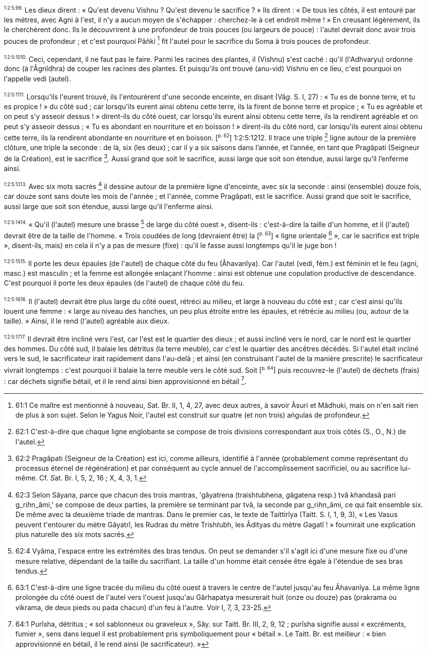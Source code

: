 <span id="v1_2_5_99"><sup><small>1:2:5:99.</small></sup></span> Les dieux dirent : « Qu'est devenu Vishnu ? Qu'est devenu le sacrifice ? » Ils dirent : « De tous les côtés, il est entouré par les mètres, avec Agni à l'est, il n'y a aucun moyen de s'échapper : cherchez-le à cet endroit même ! » En creusant légèrement, ils le cherchèrent donc. Ils le découvrirent à une profondeur de trois pouces (ou largeurs de pouce) : l'autel devrait donc avoir trois pouces de profondeur ; et c'est pourquoi Pâñki [^194] fit l'autel pour le sacrifice du Soma à trois pouces de profondeur.

<span id="v1_2_5_1010"><sup><small>1:2:5:1010.</small></sup></span> Ceci, cependant, il ne faut pas le faire. Parmi les racines des plantes, il (Vish<i>n</i>u) s'est caché : qu'il (l'Adhvaryu) ordonne donc (à l'Âgnîdhra) de couper les racines des plantes. Et puisqu'ils ont trouvé (anu-vid) Vish<i>n</i>u en ce lieu, c'est pourquoi on l'appelle vedi (autel).

<span id="v1_2_5_1111"><sup><small>1:2:5:1111.</small></sup></span> Lorsqu'ils l'eurent trouvé, ils l'entourèrent d'une seconde enceinte, en disant (Vâ<i>g</i>. S. I, 27) : « Tu es de bonne terre, et tu es propice ! » du côté sud ; car lorsqu'ils eurent ainsi obtenu cette terre, ils la firent de bonne terre et propice ; « Tu es agréable et on peut s'y asseoir dessus ! » dirent-ils du côté ouest, car lorsqu'ils eurent ainsi obtenu cette terre, ils la rendirent agréable et on peut s'y asseoir dessus ; « Tu es abondant en nourriture et en boisson ! » dirent-ils du côté nord, car lorsqu'ils eurent ainsi obtenu cette terre, ils la rendirent abondante en nourriture et en boisson. <span id="p62">[<sup><small>p. 62</small></sup>]</span> 1:2:5:1212\. Il trace une triple [^195] ligne autour de la première clôture, une triple la seconde : de là, six (les deux) ; car il y a six saisons dans l’année, et l’année, en tant que Pra<i>g</i>âpati (Seigneur de la Création), est le sacrifice [^196]. Aussi grand que soit le sacrifice, aussi large que soit son étendue, aussi large qu’il l’enferme ainsi.

<span id="v1_2_5_1313"><sup><small>1:2:5:1313.</small></sup></span> Avec six mots sacrés [^197] il dessine autour de la première ligne d'enceinte, avec six la seconde : ainsi (ensemble) douze fois, car douze sont sans doute les mois de l'année ; et l'année, comme Pra<i>g</i>âpati, est le sacrifice. Aussi grand que soit le sacrifice, aussi large que soit son étendue, aussi large qu'il l'enferme ainsi.

<span id="v1_2_5_1414"><sup><small>1:2:5:1414.</small></sup></span> « Qu'il (l'autel) mesure une brasse [^198] de large du côté ouest », disent-ils : c'est-à-dire la taille d'un homme, et il (l'autel) devrait être de la taille de l'homme. « Trois coudées de long (devraient être) la <span id="p63">[<sup><small>p. 63</small></sup>]</span> « ligne orientale [^199] », car le sacrifice est triple », disent-ils, mais) en cela il n'y a pas de mesure (fixe) : qu'il le fasse aussi longtemps qu'il le juge bon !

<span id="v1_2_5_1515"><sup><small>1:2:5:1515.</small></sup></span> Il porte les deux épaules (de l'autel) de chaque côté du feu (Âhavanîya). Car l'autel (vedi, fém.) est féminin et le feu (agni, masc.) est masculin ; et la femme est allongée enlaçant l'homme : ainsi est obtenue une copulation productive de descendance. C'est pourquoi il porte les deux épaules (de l'autel) de chaque côté du feu.

<span id="v1_2_5_1616"><sup><small>1:2:5:1616.</small></sup></span> Il (l'autel) devrait être plus large du côté ouest, rétréci au milieu, et large à nouveau du côté est ; car c'est ainsi qu'ils louent une femme : « large au niveau des hanches, un peu plus étroite entre les épaules, et rétrécie au milieu (ou, autour de la taille). » Ainsi, il le rend (l'autel) agréable aux dieux.

<span id="v1_2_5_1717"><sup><small>1:2:5:1717.</small></sup></span> Il devrait être incliné vers l'est, car l'est est le quartier des dieux ; et aussi incliné vers le nord, car le nord est le quartier des hommes. Du côté sud, il balaie les détritus (la terre meuble), car c'est le quartier des ancêtres décédés. Si l'autel était incliné vers le sud, le sacrificateur irait rapidement dans l'au-delà ; et ainsi (en construisant l'autel de la manière prescrite) le sacrificateur vivrait longtemps : c'est pourquoi il balaie la terre meuble vers le côté sud. Soit <span id="p64">[<sup><small>p. 64</small></sup>]</span> puis recouvrez-le (l'autel) de déchets (frais) : car déchets signifie bétail, et il le rend ainsi bien approvisionné en bétail [^200].


[^142]: 32:3 Cette idée a sans doute été suggérée par la dérivation du mot puro<i>d</i>â<i>s</i> (gâteau de riz), de puras, « devant, devant, à la tête », et dâ<i>s</i>, « offrir » (voir I ; 6, 2, 5 ) ; le double sens de kapâla (coquille ou coupe et crâne) étant utilisé pour compléter la comparaison.
[^143]: 33:1 L'upavesha, ou dh<i>ri</i>sh<i>t</i>i, est fait de bois frais de vara<i>n</i>a ou de palâ<i>s</i>a, long d'une coudée (aratni) ou d'un empan (vitasti) ; l'une de ses extrémités a la forme d'une main (hastâk<i>ri</i>ti), pour servir de pelle à charbon ; cf. Mahîdh. et Schol. sur Kâty. I, 3, 36 ; II, 4, 26. Dh<i>ri</i>sh<i>t</i>i est apparemment dérivé de la racine dh<i>ri</i>sh, « être audacieux ».
[^144]: 33:2 Les charbons ardents ont été jusqu'ici posés sur le côté ouest du foyer de Gârhapatya, et comme ce côté, qui a été bien chauffé à ce moment-là, sera utilisé pour les tessons de poterie à poser, il déplace les charbons vers la partie est ou avant du foyer.
[^145]: 33:3 C'est-à-dire au centre du lieu de cuisson.
[^146]: 34:1 Dans le commentaire de Yâ<i>g</i><i>ñ</i>ika Deva sur Katy. II, 4, 37, des explications complètes sont données concernant la manière d'arranger les tessons de poterie (kapâlas) sur lesquels sont étalés les gâteaux sacrificiels, et qui varient en nombre et en forme. L'Adhvaryu décrit d'abord un cercle, dont le diamètre est de six aṅgulas (une aṅgula ou largeur de pouce = environ ¾ de pouce). Ce cercle, il le divise ensuite en trois parties en traçant transversalement, d'ouest en est, deux lignes parallèles à une distance de deux aṅgulas l'une de l'autre, de manière à ce que les deux segments extérieurs (ou sud et nord) soient de taille égale. Il recouvre ensuite la division médiane de trois tessons carrés égaux (mesurant deux angulas de chaque côté), en déposant d'abord le tesson central, puis celui situé derrière ou à l'ouest, et enfin celui situé devant ou à l'est. Il en dépose ensuite un autre (le quatrième) au sud du premier, ou central ; après quoi il répartit les tessons restants équitablement entre les segments sud et nord, ou, si ce nombre est impair, il attribue le tesson impair à la division sud. Ainsi, dans le cas présent, où un gâteau de huit tessons doit d'abord être offert à Agni ; après avoir déposé les trois tessons intermédiaires et le quatrième, ou central, de la division sud, il répartit les quatre tessons restants équitablement entre les segments sud et nord, en commençant par le coin sud-est et en se déplaçant de droite à gauche, de manière à terminer au nord-est. Français De même, dans le cas du gâteau sur onze tessons pour Agnîshomau, après avoir déposé les quatre premiers tessons, il en assigne quatre des sept restants à la division sud et trois à la division nord. Ainsi, pour les gâteaux nécessitant un nombre impair de tessons, le nombre de ceux de la division sud dépasse celui de la division nord de deux ; et dans le cas d'un nombre pair, d'un seul. C'est la règle qui s'applique aux gâteaux nécessitant au moins six tessons. Lorsqu'un seul tesson est requis, il doit être de la taille d'une main ; lorsqu'il y en a deux, ils doivent former un cercle divisé en deux parties égales par une ligne tirée du sud au nord ; lorsqu'il y en a trois, le cercle est divisé en trois sections du sud au nord ; lorsqu'il y en a quatre ou cinq, il est divisé en deux moitiés d'ouest en est ; et dans un cas, trois tessons sont placés dans la moitié sud et un (en forme de demi-lune) dans la moitié nord ; dans l'autre cas, trois dans la division nord et deux dans la division sud. Les tessons, p. 35 Bien que de forme généralement irrégulière, les pièces doivent toujours s'ajuster parfaitement les unes aux autres, sans laisser d'espace entre elles. Ceci est obtenu en frottant les bords. Le gâteau lui-même doit avoir la forme d'une tortue ; le bouclier convexe, ou carapace, de cette dernière étant constitué de plaques disposées de manière assez similaire aux tessons de la plupart des gâteaux, à savoir en un ensemble central (dorsal) et deux ensembles latéraux.
[^147]: 35:1 Pour des prières spéciales pour les deux castes les plus élevées, dans le Vâ<i>g</i>as. Sa<i>m</i>h., cf. Weber, Ind. Stud. X, 27.
[^148]: 36:1 Cf. I, 1, 4, 6.
[^149]: 36:2 Mahîdhara admet l'interprétation alternative : « Recevez (moi) le prêtre ! »
[^150]: 37:1 C'est-à-dire en les divisant de la manière expliquée à la [p. 34](#p34), note [^146], et en commençant par le sud-est, et en se déplaçant de gauche à droite (c'est-à-dire en suivant la course du soleil). M. Ralph Griffith (Traduction du Rámáyan, I, p. 90) a comparé ce rite hindou de pradakshi<i>n</i>a ou dakshi<i>n</i>îkara<i>n</i>a au deasil gaélique, tel que décrit dans le passage suivant de The Two Drovers de Sir W. Scott : « Mais peu m'importerait la nourriture qui me nourrit, ou le feu qui me réchauffe, ou le soleil béni de Dieu lui-même, si quelque chose de bien devait arriver au petit-fils de mon père. Alors, laissez-moi parcourir le deasil autour de vous, afin que vous puissiez partir sain et sauf vers cette terre lointaine et lointaine, et revenir sain et sauf chez vous. » Robin Oig s'arrêta, mi-embarrassé, mi-riant, et fit signe à ceux qui étaient là qu'il n'obéissait à la vieille femme que pour la calmer. Pendant ce temps, elle traçait autour de lui, d'un pas hésitant, la propitiation, que certains ont cru dérivée de la mythologie druidique. Elle consiste, comme chacun sait, en ce que la personne qui accomplit le deasil fait trois fois le tour de la personne objet de la cérémonie, en prenant soin de se déplacer selon la course du soleil. Cf. note à [p. 45] (Book_1_1_2#p45). Notez également le lien étymologique entre dakshi<i>n</i>a et deiseil (vieil irlandais dessel, de dess, gaélique deas, côté sud ou droit). Pour le rite correspondant (dextration) lors des cérémonies de mariage romaines, voir Rossbach, Römische Ehe, pp. 315, 316 ; Weber, Ind. Stud. V, p. 221.
[^151]: 38:1 Les anciennes familles des Bh<i>ri</i>gus et des Aṅgiras sont fréquemment mentionnées ensemble, et souvent aussi en conjonction avec les Atharvans : c’est en effet à ces trois familles que les autorités indigènes attribuent les textes et le rituel de l’Atharva-veda, ou quatrième Véda, généralement désigné dans les écrits védiques ultérieurs sous le nom d’Atharvâṅgirasas. Il est probable que les Bh<i>ri</i>gu-Aṅgiras dans la formule ci-dessus des Vâ<i>g</i>as. Sa<i>m</i>hitâ sont censés être l’équivalent de ce dernier terme. Cf. Weber, Omina et Portenta, p. 346.
[^152]: 38:2 Voir. les Adhvaryu; cf. Moi, 2, 1, 1.
[^153]: 38:3 Selon la règle correspondante du Kâtyâyana (II, 5, 4) p. 39 et de ses commentateurs (et du Mahîdhara sur Vâ<i>g</i>. S. I, 19) et du Black Ya<i>g</i>ur\-veda, il ne pose pas le coin sur la meule inférieure, mais l'insère sous la partie occidentale ou postérieure de la pierre, de manière à faire incliner cette dernière vers l'est et à la stabiliser.
[^154]: 39:1 Dans le Gobhilîya G<i>ri</i>hya-sûtra II, 1, 16, la pierre supérieure est également appelée « le fils ou l'enfant » de la pierre inférieure \[d<i>ri</i>shatputra\], ce que l'éditeur, <i>K</i>andrakânta, interprète comme « d<i>ri</i>shad et son fils » ; ou facultativement, « le fils du d<i>ri</i>shad ». Cf. Weber, Ind. Stud. V, p. 305 note.
[^155]: 39:2 Voir I, 1, 4, 13.
[^156]: 39:3 Mahîdhara dérive dhânya de la racine dhi ; et lui attribue apparemment ici le double sens de « blé ou grain » et de « ce qui satisfait ou plaît ».
[^157]: 40:1 Sur les trois sortes de respiration, voir I, 1, 3, 2-3.
[^158]: 40:2 Selon Kâtyâyana (II, 5, 7) et Mahîdhara, cette dernière formule (« Puis-je », etc.) doit être jointe à la suivante, et prononcée par l'Adhvaryu pendant qu'il verse le riz moulu sur la peau. Mahîdhara l'interprète ainsi : « Je te place (ô riz ! sur la peau d'antilope noire) pour (accroître) la vie (du sacrificateur) en vue d'une longue continuation (du travail sacrificiel) ; » ou « Je te place le long de la longue étendue (c'est-à-dire la peau) pour ta (du riz) longue vie ! »
[^159]: 40:3 Voir I, 1, 4, 23.
[^160]: 40:4 Ainsi, selon Kâty. ou Mahîdh., tandis qu'il regarde le riz moulu sur la peau.
[^161]: 41:1 Pi<i>m</i>shanti pish<i>t</i>âni ; moudre la terre ou moudre la farine (pish<i>t</i>a-pesha<i>n</i>a) est une expression courante en sanskrit tardif pour désigner un travail inutile (« transporter des hiboux à Athènes » ou du charbon à Newcastle ». Dans le présent passage, cependant, l'expression doit être comprise, selon Sâya<i>n</i>a, comme signifiant « tandis qu'ils (les gens du sacrificateur) poursuivent le travail de mouture commencé par l'Adhvaryu ».
[^162]: 41:2 L'Âgnîdhra ou quelqu'un d'autre, selon Sâya<i>n</i>a ; mais selon le Schol. sur Kâty. II, 5, 9, cela est fait par le sacrificateur lui-même, qui prépare ensuite le veda ou bouquet d'herbe sacrificielle, attaché au milieu, et coupé droit à chaque extrémité, et utilisé pour balayer, etc. Cf. Kâty. I, 3, 21-22 ; II, 5, 9.
[^163]: 42:1 'Il s'assoit (avec le plat) soit derrière le feu de cuisson, soit à l'intérieur de l'autel', Kâty. II, 5, 11. Selon Mahâdeva, la première alternative est celle privilégiée par les Kânvas.
[^164]: 42:2 Selon Kâty. II, 5, I, l'eau de pétrissage (ou eau de mélange, upasar<i>g</i>anî) a été mise sur le feu (Gârhapatya) (par l'Agnîdh) au moment de, ou avant, l'étalement de la peau d'antilope noire.
[^165]: 43:1 Voir I, 1, 2, 17 seq., en particulier [p. 17](Book_1_1_1#p17), note [2](Book_1_1_1#fn108).
[^166]: 44:1 Gharma, littéralement « chaleur », est aussi le terme technique pour une sorte de chaudron (aussi appelé mahâvîra) utilisé lors de la cérémonie de Pravargya, un rite préparatoire au sacrifice du Soma : le chaudron vide est alors placé sur le feu, et lorsqu'il est bien chaud (d'où son nom), du lait frais y est versé. L'expression technique pour placer le chaudron est pra-v<i>ri</i><i>g</i>, d'où dérive pravargya ; et le même verbe, bien qu'avec une préposition différente (à savoir adhi-v<i>ri</i><i>g</i>), étant techniquement utilisé pour placer le gâteau sacrificiel, cette coïncidence verbale a probablement suggéré ce lien entre les deux cérémonies, il y a une tendance constante à établir une sorte de relation entre les offrandes ordinaires et le sacrifice du Soma, comme le plus solennel ; cf. III, 4, 4, 1 ; X, 2, 5, 3 seq. ; Ait. Br. I, 18 seq. Avant d'étaler le gâteau, les cendres sont balayées des tessons avec la brosse à herbe (veda), Hilleb. p. 41, note 7.
[^167]: 45:1 Le paryagnikara<i>n</i>am consiste à accomplir pradakshi<i>n</i>â (voir [p. 37](Book_1_1_2#p37), note [1](Book_1_1_2#fn150)) sur un objet tout en tenant un tison ou un charbon ardent ; ou (selon la Paddhati) en déplaçant la main, qui tient le charbon ardent, autour de l'oblation, de gauche à droite. Selon Kâty. II, 5, 22, l'Adhvaryu le fait en l'occurrence, tout en murmurant la formule : « Éloignés sont les Rakshas ! Éloignés sont les ennemis ! » (Taitt. S. I, 1, 8, 1.) Cette pratique du paryagnikara<i>n</i>am peut être comparée au transport du feu autour des maisons, des champs, des bateaux, etc., la dernière nuit de l'année, une coutume qui, selon M. A. Mitchell (The Past in the Present, p. 145), prévaut encore dans certaines régions d'Écosse, et qu'il pense être probablement une survivance d'une forme de culte du feu, destinée à assurer la fertilité et la prospérité générale. Le sens évident de la cérémonie semble être de conjurer les pouvoirs obscurs et malfaisants de la nature.
[^168]: 46:1 Sur la face supérieure, on le cuit en brûlant de la paille posée dessus ou maintenue dessus, ce qui lui donne une croûte (tva<i>k</i>, peau). Schol. sur Katy. II, 5, 23.
[^169]: 46:2 Avec le nom d'aucun autre Dieu l'épithète deva (« brillant », « Dieu ») n'est aussi fréquemment utilisée qu'avec celui de Savitri : par conséquent, selon le raisonnement de l'auteur, c'est lui qui doit être visé, chaque fois qu'un dieu non spécifié autrement est mentionné.
[^170]: 47:1 Le lavage des doigts et du plat, et a lieu après avoir mis et touché le gâteau, et avant que le paryagnikara<i>n</i>am soit effectué.
[^171]: 47:2 Dans I, 3, 3, 13-16, les trois anciens Agnis (ou les trois frères d'Agni, selon Mahîdh., Vâ<i>g</i>. S. II, 2) auraient fui par peur de la foudre, sous la forme de la formule vasha<i>t</i>.
[^172]: 47:3 Cf. I, 6, 3, 1 seq. Dans le Taitt. Sarah. II, 5, 1, 1, Vi<i>s</i>varûpa, le Tvâsh<i>t</i>ra, est censé avoir été le fils d'une sœur des Asuras, et p. 48 prêtre de maison (purohita) des dieux, et avoir été tué par Indra, parce qu'il avait secrètement comploté pour que les oblations aillent aux Asuras, au lieu des dieux. Ainsi, en le tuant, Indra (ou Trita, selon notre version de la légende) s'est rendu coupable du crime le plus hideux, le brahmahatyâ, ou meurtre d'un Brâhma<i>n</i>a. Trita, l'Âptya (c'est-à-dire probablement « issu de, ou appartenant à, l'ap, ou les eaux de l'atmosphère »), semble avoir été une figure marquante de la mythologie indo-iranienne primitive, le prototype, à bien des égards, d'Indra, le dieu favori des hymnes védiques. L'idée de souhaiter le malheur à Trita, ou de le voir très, très loin, est familière aux bardes védiques. Le nom Traitana apparaît également une fois dans le Rig-veda (I, 158, 5), quoique dans un passage assez sombre. Sur le lien entre Trita (? Traitana) et l'Iranien Thraetona (Ferîdûn), fils d'Athvya, voir E. Burnouf, Journ. Asiat. V, 120 ; R. Roth, Zeitschr. d. Deutsch. Morg. Ges. II, p. 216 et suiv. Dvita (le deuxième) et Ekata sont sans doute des abstractions ultérieures suggérées par l'étymologie du nom Trita (le troisième), bien que le premier, Dvita, apparaisse déjà dans les hymnes védiques.
[^173]: 49:1 L'Anvâhârya est constitué de riz bouilli préparé à partir des grains de riz restants après la préparation des gâteaux sacrificiels. Il est placé sur le feu du Dakshi<i>n</i>a par l'Adhvaryu pour la cuisson après avoir recouvert les gâteaux et versé l'eau. Katy. II, 5, 27. Sâya<i>n</i>a explique le terme comme « ce qui enlève (anvâ-h<i>ri</i>) au sacrificateur la culpabilité encourue par les erreurs commises pendant le sacrifice » ; mais le Dictionnaire de Saint-Pétersbourg en propose l'explication la plus probable comme « ce qui sert à compléter (anvâ-h<i>ri</i>) le sacrifice ».
[^174]: 49:2 Selon Sâya<i>n</i>a, « il rend l'eau versée chaude avec un charbon ». Kâtyâyana (II, 5, 26) et ses commentateurs, d'autre part, fournissent les détails suivants : « Après avoir chauffé (avec de la paille allumée dans le Gârhapatya) l'eau qui a servi à laver le plat et les mains, il la verse pour les Âptyas (d'est en ouest en trois lignes tracées avec l'épée de bois d'ouest en est, au nord du terrain sacrificiel) de telle manière qu'elle ne coule pas, avec les formules, « Pour toi Trita ! », etc., respectivement. »
[^175]: 49:3 C'est-à-dire que le gâteau sacrificiel est un substitut ou un symbole (pratimâ) du sacrifice animal (car celui-ci, semble-t-il, était à l'origine un substitut du sacrifice humain) par lequel le sacrificateur se rachète des dieux. Cf. <i>S</i>at. Br. XI, 1, 8, 3 ; Taitt. Br. III, 2, 8, 8. L'initiation (dîkshâ) du sacrificateur constitue sa consécration comme victime lors du sacrifice animal (<i>S</i>at. Br. XI, 7, 1, 3 ; Ait. Br. II, 3 ; 9 ; 11 ; Taitt. Br. II, 2, 82 ; TS VI, 1, 11, 6 ; Kaush. Br. X, 3 ; XI, 8), ou comme nourriture sacrificielle lors du havirya<i>g</i><i>ñ</i>a (<i>S</i>at. Br. III, 3, 4, 21 ; Taitt, Br. III, 2, 8, 9), ou comme cheval lors du sacrifice du cheval (Taitt. Br. III, 9, 17, 4-5), etc. Voir aussi Taitt. S. VII, 2, 30, 4 ; Kâ<i>th</i>. 34, 11, où il est dit qu'il ne faut pas accomplir le dvâda<i>s</i>âha pour qui que ce soit, car en devant manger de la victime, du gâteau, etc., on mangerait la propre chair du sacrificateur, etc. Cf. Weber, Ind. Streifen, I, p. 73. Conformément à ces notions, il semblerait que l'homme ait à l'origine sacrifié son égal, comme le meilleur substitut de lui-même ; et que, comme le progrès de la civilisation rendait les sacrifices humains déplaisants, la victime humaine était fournie par des animaux domestiques, ennoblis par un contact constant avec l'homme ; et finalement par divers éléments de l'alimentation humaine.
[^176]: 50:1 Sur cette légende et celle de l'Ait. Br. II, 8, mais légèrement différente de la nôtre, voir History of Ancient Sanskrit Literature de Max Müller, p. 420 ; Ind. Streifen de A. Weber, I, p. 55 ; Haug's Transl. of the Ait. Br. p. 90 ; Original Sanskrit Texts de J. Muir, IV, p. 289 note. Le professeur Max Müller remarque : « Le sens de cette histoire est très probablement que dans les temps anciens toutes ces victimes avaient été offertes. Nous le savons avec certitude dans le cas des chevaux et des bœufs, bien que par la suite ces sacrifices aient été abandonnés. Quant aux moutons et aux chèvres, ils ont été considérés comme des victimes appropriées à une époque encore plus tardive. Lorsque des offrandes végétales remplaçaient les victimes sanglantes, l'auteur de notre passage a manifestement voulu montrer que, pour certains sacrifices, ces galettes de riz étaient aussi efficaces que la chair des animaux. Cf. aussi II, 1, 4, 3.
[^177]: 51:1 Selon Sâya<i>n</i>a, parce que, comme les cheveux de la victime, les particules du riz moulu sont minuscules et nombreuses. Selon Ait. Br. II, 9, d'autre part, l'arête ou la barbe du riz représente les cheveux ; les balles la peau ; les minuscules particules de balle enlevées par le vannage final, le sang ; le riz moulu la chair ; et « toute autre partie substantielle qui se trouve dans le riz » sont les os de la victime.
[^178]: 51:2 « Parce qu'il devient aussi flexible que la peau », Sâya<i>n</i>a.
[^179]: 51:3 On peut se demander à quel type d'être le terme kimpurusha (homme dépravé) est destiné à être désigné ici. Les auteurs du Dictionnaire de Saint-Pétersbourg, suivis par le professeur Weber (Ind. Stud. IX, 246), le considèrent (probablement à juste titre) comme désignant « un singe ». Le professeur Haug, en revanche, dans sa traduction du passage correspondant de l'Ait. Br. II, 8, pense que « l'auteur voulait très probablement dire un nain », tandis que le professeur Max Müller (History of Ancient Sanskrit Literature, p. 420) le traduit par « un sauvage ». Il s'agit peut-être d'une des espèces de singes qui ressemblent particulièrement à l'homme. Cf. Weber, Omina et Portenta, p. 356.
[^180]: 52:1 Une espèce fabuleuse de cerf à huit pattes, qui était censé tuer des éléphants et des lions.
[^181]: 52:2 Voir note sur I, 1, 2, 8.
[^182]: 54:1 Pra<i>g</i>âpati est appelé le père des dieux et des Asuras, I, 5, 3, 2; et ils sont représentés comme entrant dans son héritage, I, 7, 2, 22; IX, 5, 1, 12. Non seulement les dieux et les Asuras, mais aussi les hommes tirent leur origine de Pra<i>g</i>âpati, XIV, 8, 2, 1. Il a créé tous les êtres, I, 6, 3, 35; Ait. Br. III, 36.
[^183]: 54:2 C'est-à-dire « du lieu du sacrifice », Sâya<i>n</i>a. Il me semble douteux que cela ne signifie pas plutôt « tu les enfermeras alors, ou les bloqueras, à l'intérieur de cet endroit », c'est-à-dire au nord de l'autel, où se trouve l'utkara, ou tas d'ordures. Les quatre mondes par lesquels il terrasse les ennemis sont représentés par la terre meuble qui est creusée par le sphya jeté quatre fois sur le buisson d'herbe posé sur l'autel (vedi), et qui est ensuite jeté sur l'utkara.
[^184]: 55:1 La cérémonie appelée stambaya<i>g</i>us (-hara<i>n</i>am) consiste à « jeter le buisson d'herbe après l'avoir coupé par le (jet de l')épée de bois, avec la récitation simultanée des textes de Ya<i>g</i>us » \[ya<i>g</i>urmantrako darbha<i>h</i> stambaya<i>g</i>u<i>h</i>, ta<i>k</i><i>k</i>a stambarûpa<i>m</i> sphyena bhittvotkarade<i>s</i>e haret, Sây., Taitt. S. I, 1, 9\].
[^185]: 55:2 Ce passage, dans lequel l'auteur semble argumenter contre une autre autorité rituelle, ne m'est pas très clair. Le Taitt. Br. dit : « de l'atmosphère il le chasse (au deuxième lancer), du ciel il le chasse (au troisième lancer). »
[^186]: 55:3 C'est-à-dire entre lui-même, ou l'épée de bois, et l'autel. Selon Katy. II, 6, 15, il dépose le buisson d'herbe sur l'autel, la pointe pointée vers le nord, avec le texte : « Tu es l'armure de la terre ! »
[^187]: 56:1 Sâya<i>n</i>a l'explique par uttaramûlâm iva karoti; 'p<i>ri</i>thivîm uparibhâgâvasthitamûlayuktâm ivâ' (? 'avec les racines restant dans sa partie supérieure (de la terre), ou surface'). Cf. aussi Sây. sur Taitt. S. I, 1, 9 (p. 155).
[^188]: 56:2 Le Taitt. Br. (III, 2, 9, 3) identifie le pli (enclos, étable) aux mètres (? qui enferment l'autel dans la forme du premier ensemble de lignes), cf. <i>S</i>at. Br. I, 2, 5, 6 seq. Cette identification repose sur le double sens de go (in gosthânam) comme 'vache' et 'mètre'.
[^189]: 57:1 De ce démon nous n'avons pas d'autres détails, si ce n'est que dans le Rig-veda X, 99, 10, il est dit qu'il a quatre pieds ; voir aussi Taitt. Br. III, 2, 9, 4 seq. Peut-être y a-t-il un lien entre Araru et les Arurmaghas dans Ait. Br. VII, 28, et les Arunmukhas dans Kaushît. Up. 3, 1 ; tous deux ennemis d'Indra. Cf. les traductions de M. Haug et Max Müller de ces ouvrages ; et Weber, Ind. Stud. I, 411.
[^190]: 58:1 Dans le passage correspondant du Black Ya<i>g</i>us (Taitt. Br. III, 2, 9, 5 seq.), l'Adhvaryu est représenté comme chassant l'ennemi des quatre mondes en lançant l'épée quatre fois.
[^191]: 58:2 Quand, avec la terre creusée, il jette le buisson d'herbe sur le tas d'ordures. Kâty. II, 6, 24.
[^192]: 59:1 Cette légende est donnée dans les Textes sanskrits originaux de Muir, IV, p. 122, où il est souligné que nous avons ici le germe de l'incarnation naine de Vishnu ; et dans le traité de A. Kuhn, 'Ueber Entwickelungsstufen der Mythenbildung', p. 128, où les remarques suivantes sont faites sur l'histoire : 'Ici aussi nous rencontrons la même lutte entre la lumière et les ténèbres : les dieux de la lumière sont vaincus et n'obtiennent des Asuras, qui se partagent la terre, que l'espace couvert par Vishnu, qui mesure l'atmosphère avec ses trois pas. Français Il représente (bien que je ne puisse pas le prouver ici) la lumière du soleil, qui, en rétrécissant à la taille d'un nain le soir, est le seul moyen de conservation qui reste aux dieux, qui le couvrent de mètres, c'est-à-dire d'hymnes sacrés (probablement pour le défendre des pouvoirs des ténèbres), et à la fin allument Agni à l'est - l'aube - et obtiennent ainsi une fois de plus possession de la terre. Comparez aussi la légende correspondante dans Taitt. Br. III, 2, 9, 7, p. 60 où les dieux reçoivent des Asuras autant qu'ils peuvent enfermer ; et en plaçant les Vasus au sud, les Rudras à l'ouest, les Âdityas au nord et Agni à l'est, ils obtiennent la totalité de la terre.
[^193]: 60:1 Lors de l'accomplissement du sacrifice, ceci représente le pûrva-parigraha, ou première clôture de l'autel par une ligne unique tracée avec l'épée de bois sur chacun des trois côtés (à savoir, du sud-ouest au sud-est ; du sud-ouest au nord-ouest ; du nord-ouest au nord-est) tout en murmurant les textes respectifs. Avant de procéder, il doit cependant demander et recevoir la permission du brahmane, mutatis mutandis, de la manière habituelle (cf. note p. 7) : les mêmes formes doivent être utilisées pour marquer les deuxième et troisième clôtures. Katy. II, 6, 25 ss. Sur l'application rituelle des mètres, voir note sur I, 3, 2, 9.
[^194]: 61:1 Ce maître est mentionné à nouveau, <i>S</i>at. Br. II, 1, 4, 27, avec deux autres, à savoir Âsuri et Mâdhuki, mais on n'en sait rien de plus à son sujet. Selon le Ya<i>g</i>us Noir, l'autel est construit sur quatre (et non trois) aṅgulas de profondeur.
[^195]: 62:1 C'est-à-dire que chaque ligne englobante se compose de trois divisions correspondant aux trois côtés (S., O., N.) de l'autel.
[^196]: 62:2 Pra<i>g</i>âpati (Seigneur de la Création) est ici, comme ailleurs, identifié à l'année (probablement comme représentant du processus éternel de régénération) et par conséquent au cycle annuel de l'accomplissement sacrificiel, ou au sacrifice lui-même. Cf. <i>S</i>at. Br. I, 5, 2, 16 ; X, 4, 3, 1.
[^197]: 62:3 Selon Sâya<i>n</i>a, parce que chacun des trois mantras, 'gâyatre<i>n</i>a (traish<i>t</i>ubhena, <i>g</i>âgatena resp.) tvâ <i>kh</i>andasâ pari g_ri<i>h</i>n_âmi,' se compose de deux parties, la première se terminant par tvâ, la seconde par g_ri<i>h</i>n_âmi, ce qui fait ensemble six. De même avec la deuxième triade de mantras. Dans le premier cas, le texte de Taittirîya (Taitt. S. I, 1, 9, 3), « Les Vasus peuvent t'entourer du mètre Gâyatrî, les Rudras du mètre Trish<i>t</i>ubh, les Âdityas du mètre <i>G</i>agatî ! » fournirait une explication plus naturelle des six mots sacrés.
[^198]: 62:4 Vyâma, l'espace entre les extrémités des bras tendus. On peut se demander s'il s'agit ici d'une mesure fixe ou d'une mesure relative, dépendant de la taille du sacrifiant. La taille d'un homme était censée être égale à l'étendue de ses bras tendus.
[^199]: 63:1 C'est-à-dire une ligne tracée du milieu du côté ouest à travers le centre de l'autel jusqu'au feu Âhavanîya. La même ligne prolongée du côté ouest de l'autel vers l'ouest jusqu'au Gârhapatya mesurerait huit (onze ou douze) pas (prakrama ou vikrama, de deux pieds ou pada chacun) d'un feu à l'autre. Voir I, 7, 3, 23-25.
[^200]: 64:1 Purîsha, détritus ; « sol sablonneux ou graveleux », Sây. sur Taitt. Br. III, 2, 9, 12 ; purîsha signifie aussi « excréments, fumier », sens dans lequel il est probablement pris symboliquement pour « bétail ». Le Taitt. Br. est meilleur : « bien approvisionné en bétail, il le rend ainsi (le sacrificateur). »
[^201]: 64:2 ? En caressant l'autel, il le déplace vers la lune.
[^202]: 64:3 L'interprétation de purâ krûrasya vis<i>ri</i>pa<i>h</i> donnée ici par l'auteur, et aussi par Mahîdhara sur Vâ<i>g</i>. S. I, 28, est plus que douteuse. Sâya<i>n</i>a sur Taitt. S. I, 1, 9 est probablement plus correct en prenant purâ vis<i>ri</i>pa<i>h</i> (abl. ou gérondif) krûrasya pour signifier « avant que le cruel ennemi (Araru, gisant enchaîné sur le tas d'ordures) ne s'enfuie » — il ajoute : « toi, ô autel, tu ne contiens que les oblations divines, mais depuis son enlèvement tu contiens tout. » Cf. aussi Weber, Ind. Streifen, II, p. 463.
[^203]: 66:1 Sinon il utilise le texte (Vâ<i>g</i>. S. I, 28) : « Tu es un tueur de l'ennemi ! » Kâty. II, 6, 42.
[^204]: 66:2 Il le fait (sur l'utkara) puis pose l'épée en bois à l'ouest de l'eau pra<i>n</i>îtâ. Kâty. II, 6, 43.
[^205]: 66:3 Les hommes, d'autre part, subsistent grâce à ce qui leur est accordé par ce monde. Taitt. S. III, 2, 9, 7 ; Taitt. Br. II, 2, 7, 3.
[^206]: 67:1 Parishûtam, que Sâya<i>n</i>a interprète par parig<i>ri</i>hîtam, 'entouré de haies' \[? 'mis à part'\]. Le manuscrit Kâ<i>n</i>va lit parishutam.